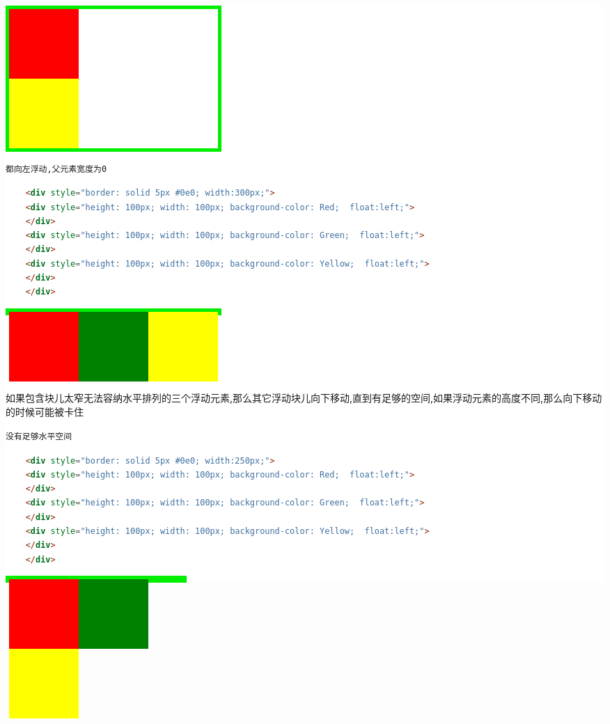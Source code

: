 <div style="border: solid 5px #0e0; width:300px;">
    <div style="height: 100px; width: 100px; background-color: Red;  float:left;">
    </div>
    <div style="height: 100px; width: 100px; background-color: Green;">
    </div>
    <div style="height: 100px; width: 100px; background-color: Yellow;">
    </div>
</div>

`都向左浮动,父元素宽度为0`

```html
	<div style="border: solid 5px #0e0; width:300px;">
    <div style="height: 100px; width: 100px; background-color: Red;  float:left;">
    </div>
    <div style="height: 100px; width: 100px; background-color: Green;  float:left;">
    </div>
    <div style="height: 100px; width: 100px; background-color: Yellow;  float:left;">
    </div>
	</div>
```    

<div style="border: solid 5px #0e0; width:300px;">
    <div style="height: 100px; width: 100px; background-color: Red;  float:left;">
    </div>
    <div style="height: 100px; width: 100px; background-color: Green;  float:left;">
    </div>
    <div style="height: 100px; width: 100px; background-color: Yellow;  float:left;">
    </div>
</div>

<div style="clear:both"></div>

如果包含块儿太窄无法容纳水平排列的三个浮动元素,那么其它浮动块儿向下移动,直到有足够的空间,如果浮动元素的高度不同,那么向下移动的时候可能被卡住

`没有足够水平空间`

```html
	<div style="border: solid 5px #0e0; width:250px;">
    <div style="height: 100px; width: 100px; background-color: Red;  float:left;">
    </div>
    <div style="height: 100px; width: 100px; background-color: Green;  float:left;">
    </div>
    <div style="height: 100px; width: 100px; background-color: Yellow;  float:left;">
    </div>
	</div>
```

<div style="border: solid 5px #0e0; width:250px;">
    <div style="height: 100px; width: 100px; background-color: Red;  float:left;">
    </div>
    <div style="height: 100px; width: 100px; background-color: Green;  float:left;">
    </div>
    <div style="height: 100px; width: 100px; background-color: Yellow;  float:left;">
    </div>
</div>

